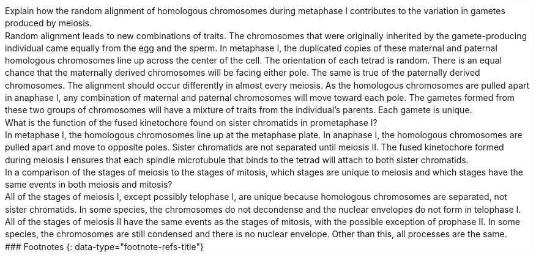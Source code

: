 </div>
</div>

<div data-type="exercise">
<div data-type="problem" markdown="1">
Explain how the random alignment of homologous chromosomes during metaphase I contributes to the variation in gametes produced by meiosis.

</div>
<div data-type="solution" markdown="1">
Random alignment leads to new combinations of traits. The chromosomes that were originally inherited by the gamete-producing individual came equally from the egg and the sperm. In metaphase I, the duplicated copies of these maternal and paternal homologous chromosomes line up across the center of the cell. The orientation of each tetrad is random. There is an equal chance that the maternally derived chromosomes will be facing either pole. The same is true of the paternally derived chromosomes. The alignment should occur differently in almost every meiosis. As the homologous chromosomes are pulled apart in anaphase I, any combination of maternal and paternal chromosomes will move toward each pole. The gametes formed from these two groups of chromosomes will have a mixture of traits from the individual’s parents. Each gamete is unique.

</div>
</div>

<div data-type="exercise">
<div data-type="problem" markdown="1">
What is the function of the fused kinetochore found on sister chromatids in prometaphase I?

</div>
<div data-type="solution" markdown="1">
In metaphase I, the homologous chromosomes line up at the metaphase plate. In anaphase I, the homologous chromosomes are pulled apart and move to opposite poles. Sister chromatids are not separated until meiosis II. The fused kinetochore formed during meiosis I ensures that each spindle microtubule that binds to the tetrad will attach to both sister chromatids.

</div>
</div>

<div data-type="exercise">
<div data-type="problem" markdown="1">
In a comparison of the stages of meiosis to the stages of mitosis, which stages are unique to meiosis and which stages have the same events in both meiosis and mitosis?

</div>
<div data-type="solution" markdown="1">
All of the stages of meiosis I, except possibly telophase I, are unique because homologous chromosomes are separated, not sister chromatids. In some species, the chromosomes do not decondense and the nuclear envelopes do not form in telophase I. All of the stages of meiosis II have the same events as the stages of mitosis, with the possible exception of prophase II. In some species, the chromosomes are still condensed and there is no nuclear envelope. Other than this, all processes are the same.

</div>
</div>

<div data-type="footnote-refs" markdown="1">
### Footnotes
{: data-type="footnote-refs-title"}
